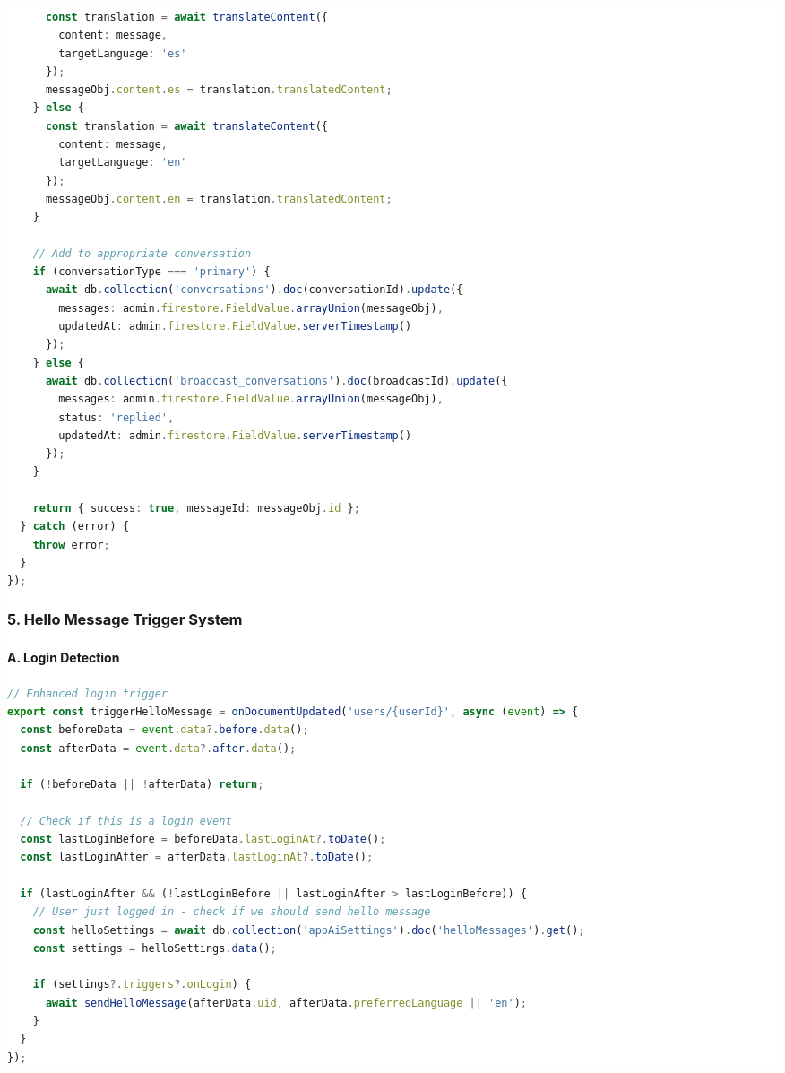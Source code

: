```typescript
      const translation = await translateContent({
        content: message,
        targetLanguage: 'es'
      });
      messageObj.content.es = translation.translatedContent;
    } else {
      const translation = await translateContent({
        content: message,
        targetLanguage: 'en'
      });
      messageObj.content.en = translation.translatedContent;
    }
    
    // Add to appropriate conversation
    if (conversationType === 'primary') {
      await db.collection('conversations').doc(conversationId).update({
        messages: admin.firestore.FieldValue.arrayUnion(messageObj),
        updatedAt: admin.firestore.FieldValue.serverTimestamp()
      });
    } else {
      await db.collection('broadcast_conversations').doc(broadcastId).update({
        messages: admin.firestore.FieldValue.arrayUnion(messageObj),
        status: 'replied',
        updatedAt: admin.firestore.FieldValue.serverTimestamp()
      });
    }
    
    return { success: true, messageId: messageObj.id };
  } catch (error) {
    throw error;
  }
});
```

### 5. **Hello Message Trigger System**

#### A. Login Detection
```typescript
// Enhanced login trigger
export const triggerHelloMessage = onDocumentUpdated('users/{userId}', async (event) => {
  const beforeData = event.data?.before.data();
  const afterData = event.data?.after.data();
  
  if (!beforeData || !afterData) return;
  
  // Check if this is a login event
  const lastLoginBefore = beforeData.lastLoginAt?.toDate();
  const lastLoginAfter = afterData.lastLoginAt?.toDate();
  
  if (lastLoginAfter && (!lastLoginBefore || lastLoginAfter > lastLoginBefore)) {
    // User just logged in - check if we should send hello message
    const helloSettings = await db.collection('appAiSettings').doc('helloMessages').get();
    const settings = helloSettings.data();
    
    if (settings?.triggers?.onLogin) {
      await sendHelloMessage(afterData.uid, afterData.preferredLanguage || 'en');
    }
  }
});
```
